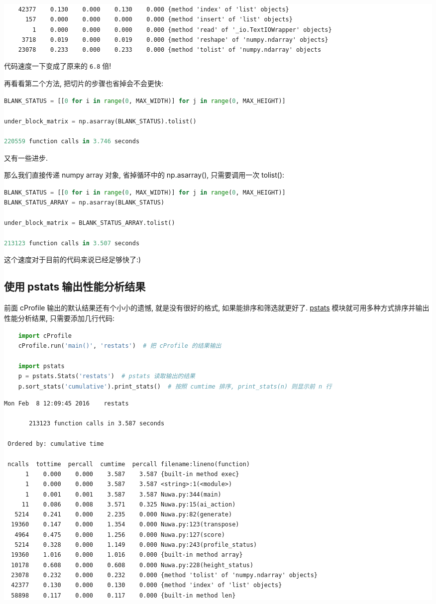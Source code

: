 ~~~
    42377    0.130    0.000    0.130    0.000 {method 'index' of 'list' objects}
      157    0.000    0.000    0.000    0.000 {method 'insert' of 'list' objects}
        1    0.000    0.000    0.000    0.000 {method 'read' of '_io.TextIOWrapper' objects}
     3718    0.019    0.000    0.019    0.000 {method 'reshape' of 'numpy.ndarray' objects}
    23078    0.233    0.000    0.233    0.000 {method 'tolist' of 'numpy.ndarray' objects
~~~

代码速度一下变成了原来的 `6.8` 倍!


再看看第二个方法, 把切片的步骤也省掉会不会更快:

~~~python
BLANK_STATUS = [[0 for i in range(0, MAX_WIDTH)] for j in range(0, MAX_HEIGHT)]

under_block_matrix = np.asarray(BLANK_STATUS).tolist()

220559 function calls in 3.746 seconds
~~~

又有一些进步.

那么我们直接传递 numpy array 对象, 省掉循环中的 np.asarray(), 只需要调用一次 tolist():

~~~python
BLANK_STATUS = [[0 for i in range(0, MAX_WIDTH)] for j in range(0, MAX_HEIGHT)]
BLANK_STATUS_ARRAY = np.asarray(BLANK_STATUS)

under_block_matrix = BLANK_STATUS_ARRAY.tolist()

213123 function calls in 3.507 seconds
~~~

这个速度对于目前的代码来说已经足够快了:)


## 使用 pstats 输出性能分析结果

前面 cProfile 输出的默认结果还有个小小的遗憾, 就是没有很好的格式, 如果能排序和筛选就更好了. [pstats](https://docs.python.org/3/library/profile.html#module-pstats) 模块就可用多种方式排序并输出性能分析结果, 只需要添加几行代码: 

~~~python
    import cProfile
    cProfile.run('main()', 'restats')  # 把 cProfile 的结果输出

    import pstats
    p = pstats.Stats('restats')  # pstats 读取输出的结果
    p.sort_stats('cumulative').print_stats()  # 按照 cumtime 排序, print_stats(n) 则显示前 n 行
~~~


    Mon Feb  8 12:09:45 2016    restats

           213123 function calls in 3.587 seconds

     Ordered by: cumulative time

     ncalls  tottime  percall  cumtime  percall filename:lineno(function)
          1    0.000    0.000    3.587    3.587 {built-in method exec}
          1    0.000    0.000    3.587    3.587 <string>:1(<module>)
          1    0.001    0.001    3.587    3.587 Nuwa.py:344(main)
         11    0.086    0.008    3.571    0.325 Nuwa.py:15(ai_action)
       5214    0.241    0.000    2.235    0.000 Nuwa.py:82(generate)
      19360    0.147    0.000    1.354    0.000 Nuwa.py:123(transpose)
       4964    0.475    0.000    1.256    0.000 Nuwa.py:127(score)
       5214    0.328    0.000    1.149    0.000 Nuwa.py:243(profile_status)
      19360    1.016    0.000    1.016    0.000 {built-in method array}
      10178    0.608    0.000    0.608    0.000 Nuwa.py:228(height_status)
      23078    0.232    0.000    0.232    0.000 {method 'tolist' of 'numpy.ndarray' objects}
      42377    0.130    0.000    0.130    0.000 {method 'index' of 'list' objects}
      58898    0.117    0.000    0.117    0.000 {built-in method len}